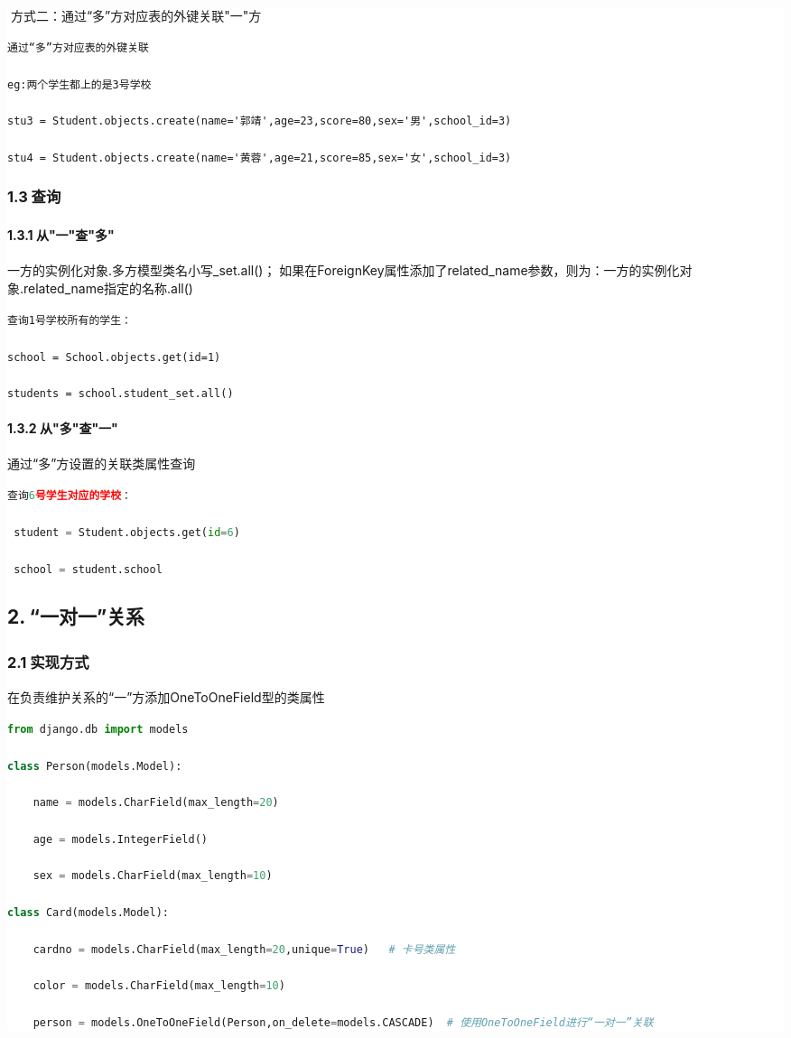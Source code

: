 ​	方式二：通过“多”方对应表的外键关联"一"方

```
通过“多”方对应表的外键关联

eg:两个学生都上的是3号学校

stu3 = Student.objects.create(name='郭靖',age=23,score=80,sex='男',school_id=3)

stu4 = Student.objects.create(name='黄蓉',age=21,score=85,sex='女',school_id=3)
```

### 1.3  查询

#### 1.3.1  从"一"查"多"

一方的实例化对象.多方模型类名小写_set.all()；
如果在ForeignKey属性添加了related_name参数，则为：一方的实例化对象.related_name指定的名称.all()

```
查询1号学校所有的学生：

school = School.objects.get(id=1)

students = school.student_set.all()
```

#### 1.3.2  从"多"查"一"

通过“多”方设置的关联类属性查询

```python
查询6号学生对应的学校：

 student = Student.objects.get(id=6)

 school = student.school
```

## 2.  “一对一”关系

### 2.1  实现方式

在负责维护关系的“一”方添加OneToOneField型的类属性

```python
from django.db import models

class Person(models.Model):

    name = models.CharField(max_length=20)

    age = models.IntegerField()

    sex = models.CharField(max_length=10)

class Card(models.Model):

    cardno = models.CharField(max_length=20,unique=True)   # 卡号类属性

    color = models.CharField(max_length=10)

    person = models.OneToOneField(Person,on_delete=models.CASCADE)  # 使用OneToOneField进行“一对一”关联
```

